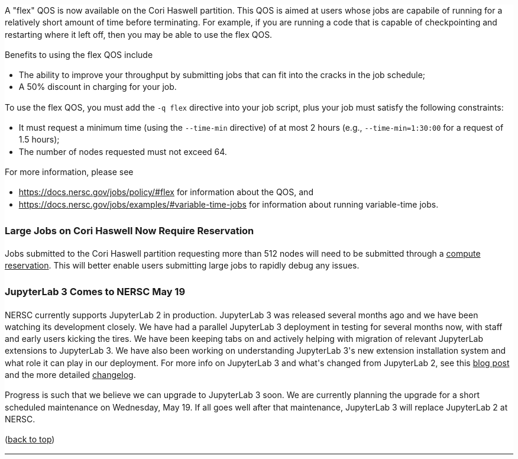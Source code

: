 A "flex" QOS is now available on the Cori Haswell partition. This QOS is aimed 
at users whose jobs are capabile of running for a relatively short amount of 
time before terminating. For example, if you are running a code that is capable 
of checkpointing and restarting where it left off, then you may be able to use 
the flex QOS.

Benefits to using the flex QOS include
- The ability to improve your throughput by submitting jobs that can fit into
the cracks in the job schedule;
- A 50% discount in charging for your job.

To use the flex QOS, you must add the `-q flex` directive into your job script,
plus your job must satisfy the following constraints:
- It must request a minimum time (using the `--time-min` directive) of at most
2 hours (e.g., `--time-min=1:30:00` for a request of 1.5 hours);
- The number of nodes requested must not exceed 64.

For more information, please see
- https://docs.nersc.gov/jobs/policy/#flex for information about the QOS, and
- https://docs.nersc.gov/jobs/examples/#variable-time-jobs for information about
running variable-time jobs.


### Large Jobs on Cori Haswell Now Require Reservation <a name="hwres"/></a> 

Jobs submitted to the Cori Haswell partition requesting more than 512 nodes 
will need to be submitted through a
[compute reservation](https://nersc.servicenowservices.com/sp/?id=sc_cat_item&sys_id=1c2ac48f6f8cd2008ca9d15eae3ee4a5&sysparm_category=e15706fc0a0a0aa7007fc21e1ab70c2f).
This will better enable users submitting large jobs to rapidly debug any issues.


### JupyterLab 3 Comes to NERSC May 19 <a name="jupyterlab"/></a> 

NERSC currently supports JupyterLab 2 in production. JupyterLab 3 was released 
several months ago and we have been watching its development closely. We have 
had a parallel JupyterLab 3 deployment in testing for several months now, with 
staff and early users kicking the tires. We have been keeping tabs on and 
actively helping with migration of relevant JupyterLab extensions to 
JupyterLab 3. We have also been working on understanding JupyterLab 3's new 
extension installation system and what role it can play in our deployment. For 
more info on JupyterLab 3 and what's changed from JupyterLab 2, see this 
[blog post](https://blog.jupyter.org/jupyterlab-3-0-is-out-4f58385e25bb) and 
the more detailed 
[changelog](https://jupyterlab.readthedocs.io/en/stable/getting_started/changelog.html).

Progress is such that we believe we can upgrade to JupyterLab 3 soon. We are 
currently planning the upgrade for a short scheduled maintenance on Wednesday, 
May 19. If all goes well after that maintenance, JupyterLab 3 will replace 
JupyterLab 2 at NERSC.

([back to top](#top))

---